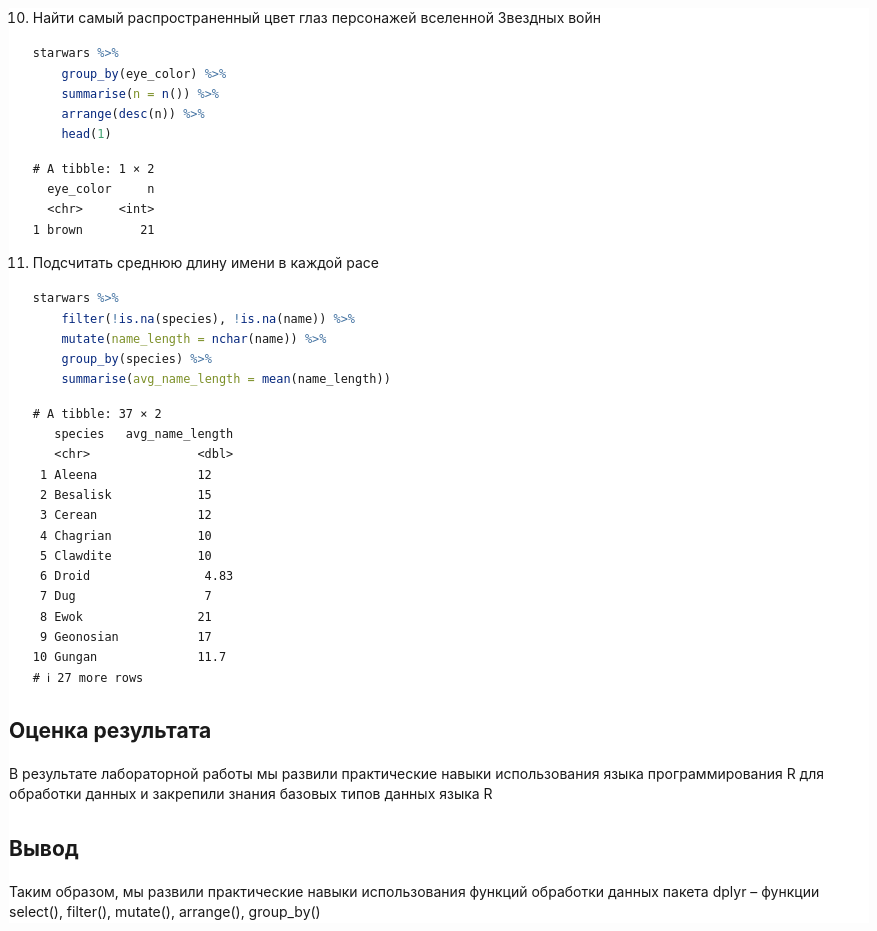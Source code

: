 10. Найти самый распространенный цвет глаз персонажей вселенной Звездных
    войн

    ``` r
    starwars %>%
        group_by(eye_color) %>%
        summarise(n = n()) %>%
        arrange(desc(n)) %>%
        head(1)
    ```

        # A tibble: 1 × 2
          eye_color     n
          <chr>     <int>
        1 brown        21

11. Подсчитать среднюю длину имени в каждой расе

    ``` r
    starwars %>%
        filter(!is.na(species), !is.na(name)) %>%
        mutate(name_length = nchar(name)) %>%
        group_by(species) %>%
        summarise(avg_name_length = mean(name_length))
    ```

        # A tibble: 37 × 2
           species   avg_name_length
           <chr>               <dbl>
         1 Aleena              12   
         2 Besalisk            15   
         3 Cerean              12   
         4 Chagrian            10   
         5 Clawdite            10   
         6 Droid                4.83
         7 Dug                  7   
         8 Ewok                21   
         9 Geonosian           17   
        10 Gungan              11.7 
        # ℹ 27 more rows

## Оценка результата

В результате лабораторной работы мы развили практические навыки
использования языка программирования R для обработки данных и закрепили
знания базовых типов данных языка R

## Вывод

Таким образом, мы развили практические навыки использования функций
обработки данных пакета dplyr – функции select(), filter(), mutate(),
arrange(), group_by()